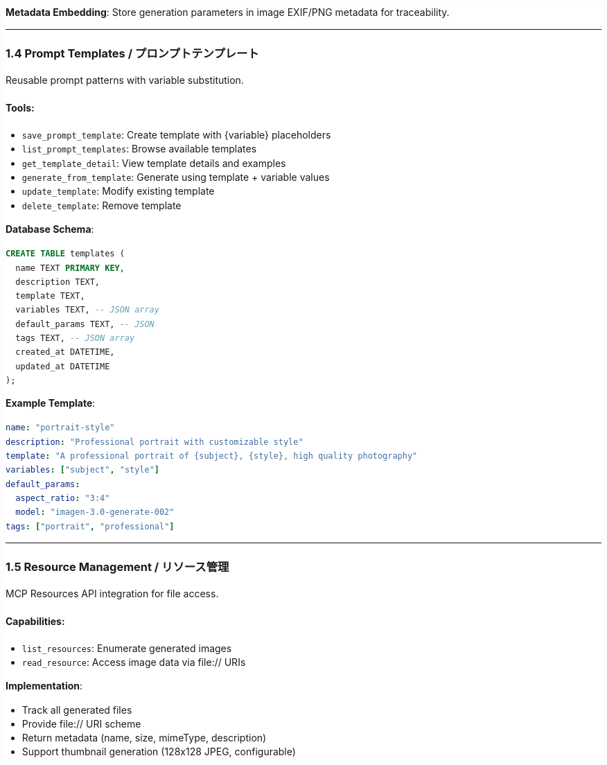 **Metadata Embedding**:
Store generation parameters in image EXIF/PNG metadata for traceability.

---

### 1.4 Prompt Templates / プロンプトテンプレート

Reusable prompt patterns with variable substitution.

#### Tools:
- `save_prompt_template`: Create template with {variable} placeholders
- `list_prompt_templates`: Browse available templates
- `get_template_detail`: View template details and examples
- `generate_from_template`: Generate using template + variable values
- `update_template`: Modify existing template
- `delete_template`: Remove template

**Database Schema**:
```sql
CREATE TABLE templates (
  name TEXT PRIMARY KEY,
  description TEXT,
  template TEXT,
  variables TEXT, -- JSON array
  default_params TEXT, -- JSON
  tags TEXT, -- JSON array
  created_at DATETIME,
  updated_at DATETIME
);
```

**Example Template**:
```yaml
name: "portrait-style"
description: "Professional portrait with customizable style"
template: "A professional portrait of {subject}, {style}, high quality photography"
variables: ["subject", "style"]
default_params:
  aspect_ratio: "3:4"
  model: "imagen-3.0-generate-002"
tags: ["portrait", "professional"]
```

---

### 1.5 Resource Management / リソース管理

MCP Resources API integration for file access.

#### Capabilities:
- `list_resources`: Enumerate generated images
- `read_resource`: Access image data via file:// URIs

**Implementation**:
- Track all generated files
- Provide file:// URI scheme
- Return metadata (name, size, mimeType, description)
- Support thumbnail generation (128x128 JPEG, configurable)
